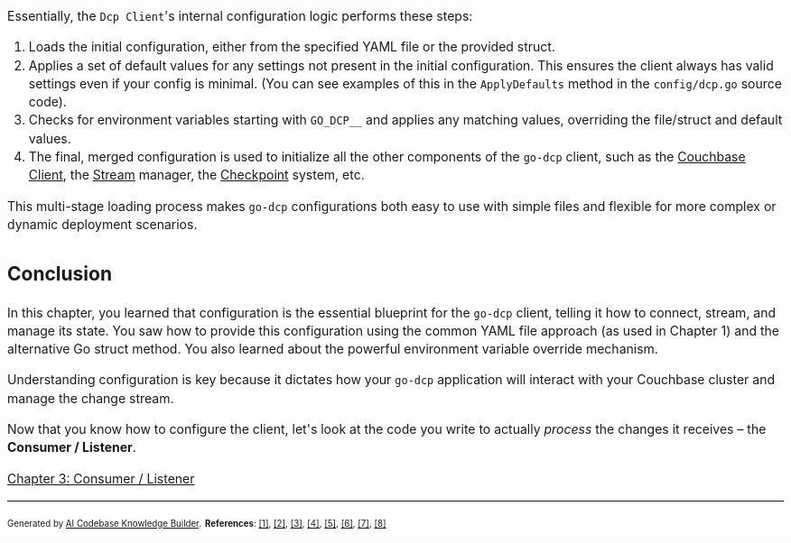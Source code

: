Essentially, the `Dcp Client`'s internal configuration logic performs these steps:

1.  Loads the initial configuration, either from the specified YAML file or the provided struct.
2.  Applies a set of default values for any settings not present in the initial configuration. This ensures the client always has valid settings even if your config is minimal. (You can see examples of this in the `ApplyDefaults` method in the `config/dcp.go` source code).
3.  Checks for environment variables starting with `GO_DCP__` and applies any matching values, overriding the file/struct and default values.
4.  The final, merged configuration is used to initialize all the other components of the `go-dcp` client, such as the [Couchbase Client](04_couchbase_client__gocbcore_wrapper__.md), the [Stream](05_stream_.md) manager, the [Checkpoint](06_checkpoint_.md) system, etc.

This multi-stage loading process makes `go-dcp` configurations both easy to use with simple files and flexible for more complex or dynamic deployment scenarios.

## Conclusion

In this chapter, you learned that configuration is the essential blueprint for the `go-dcp` client, telling it how to connect, stream, and manage its state. You saw how to provide this configuration using the common YAML file approach (as used in Chapter 1) and the alternative Go struct method. You also learned about the powerful environment variable override mechanism.

Understanding configuration is key because it dictates how your `go-dcp` application will interact with your Couchbase cluster and manage the change stream.

Now that you know how to configure the client, let's look at the code you write to actually *process* the changes it receives – the **Consumer / Listener**.

[Chapter 3: Consumer / Listener](03_consumer___listener_.md)

---

<sub><sup>Generated by [AI Codebase Knowledge Builder](https://github.com/The-Pocket/Tutorial-Codebase-Knowledge).</sup></sub> <sub><sup>**References**: [[1]](https://github.com/Trendyol/go-dcp/blob/f83516164dfbcc3050230193a865f051a4097d0e/config/dcp.go), [[2]](https://github.com/Trendyol/go-dcp/blob/f83516164dfbcc3050230193a865f051a4097d0e/example/config.yml), [[3]](https://github.com/Trendyol/go-dcp/blob/f83516164dfbcc3050230193a865f051a4097d0e/example/config_dynamic.yml), [[4]](https://github.com/Trendyol/go-dcp/blob/f83516164dfbcc3050230193a865f051a4097d0e/example/config_k8s_default.yml), [[5]](https://github.com/Trendyol/go-dcp/blob/f83516164dfbcc3050230193a865f051a4097d0e/example/config_k8s_leader_election.yml), [[6]](https://github.com/Trendyol/go-dcp/blob/f83516164dfbcc3050230193a865f051a4097d0e/example/config_k8s_stateful_set.yml), [[7]](https://github.com/Trendyol/go-dcp/blob/f83516164dfbcc3050230193a865f051a4097d0e/example/config_static.yml), [[8]](https://github.com/Trendyol/go-dcp/blob/f83516164dfbcc3050230193a865f051a4097d0e/example/grafana/config.yml)</sup></sub>